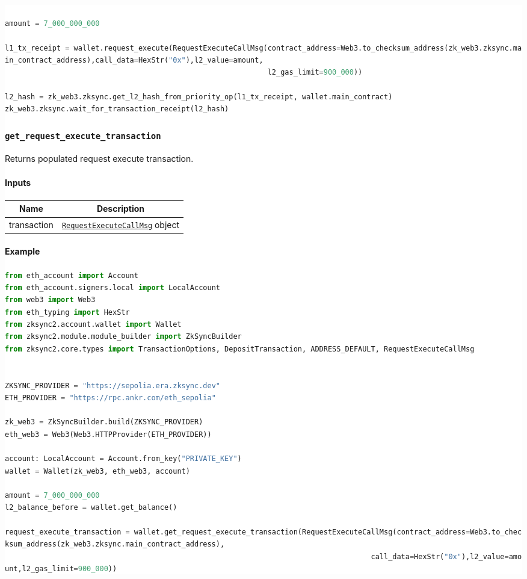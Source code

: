 ```python

amount = 7_000_000_000

l1_tx_receipt = wallet.request_execute(RequestExecuteCallMsg(contract_address=Web3.to_checksum_address(zk_web3.zksync.main_contract_address),call_data=HexStr("0x"),l2_value=amount,
                                                             l2_gas_limit=900_000))

l2_hash = zk_web3.zksync.get_l2_hash_from_priority_op(l1_tx_receipt, wallet.main_contract)
zk_web3.zksync.wait_for_transaction_receipt(l2_hash)
```

### `get_request_execute_transaction`

Returns populated request execute transaction.

#### Inputs

| Name        | Description                                                        |
| ----------- | ------------------------------------------------------------------ |
| transaction | [`RequestExecuteCallMsg`](./types.md#requestexecutecallmsg) object |

#### Example

```python
from eth_account import Account
from eth_account.signers.local import LocalAccount
from web3 import Web3
from eth_typing import HexStr
from zksync2.account.wallet import Wallet
from zksync2.module.module_builder import ZkSyncBuilder
from zksync2.core.types import TransactionOptions, DepositTransaction, ADDRESS_DEFAULT, RequestExecuteCallMsg


ZKSYNC_PROVIDER = "https://sepolia.era.zksync.dev"
ETH_PROVIDER = "https://rpc.ankr.com/eth_sepolia"

zk_web3 = ZkSyncBuilder.build(ZKSYNC_PROVIDER)
eth_web3 = Web3(Web3.HTTPProvider(ETH_PROVIDER))

account: LocalAccount = Account.from_key("PRIVATE_KEY")
wallet = Wallet(zk_web3, eth_web3, account)

amount = 7_000_000_000
l2_balance_before = wallet.get_balance()

request_execute_transaction = wallet.get_request_execute_transaction(RequestExecuteCallMsg(contract_address=Web3.to_checksum_address(zk_web3.zksync.main_contract_address),
                                                                                     call_data=HexStr("0x"),l2_value=amount,l2_gas_limit=900_000))
```
